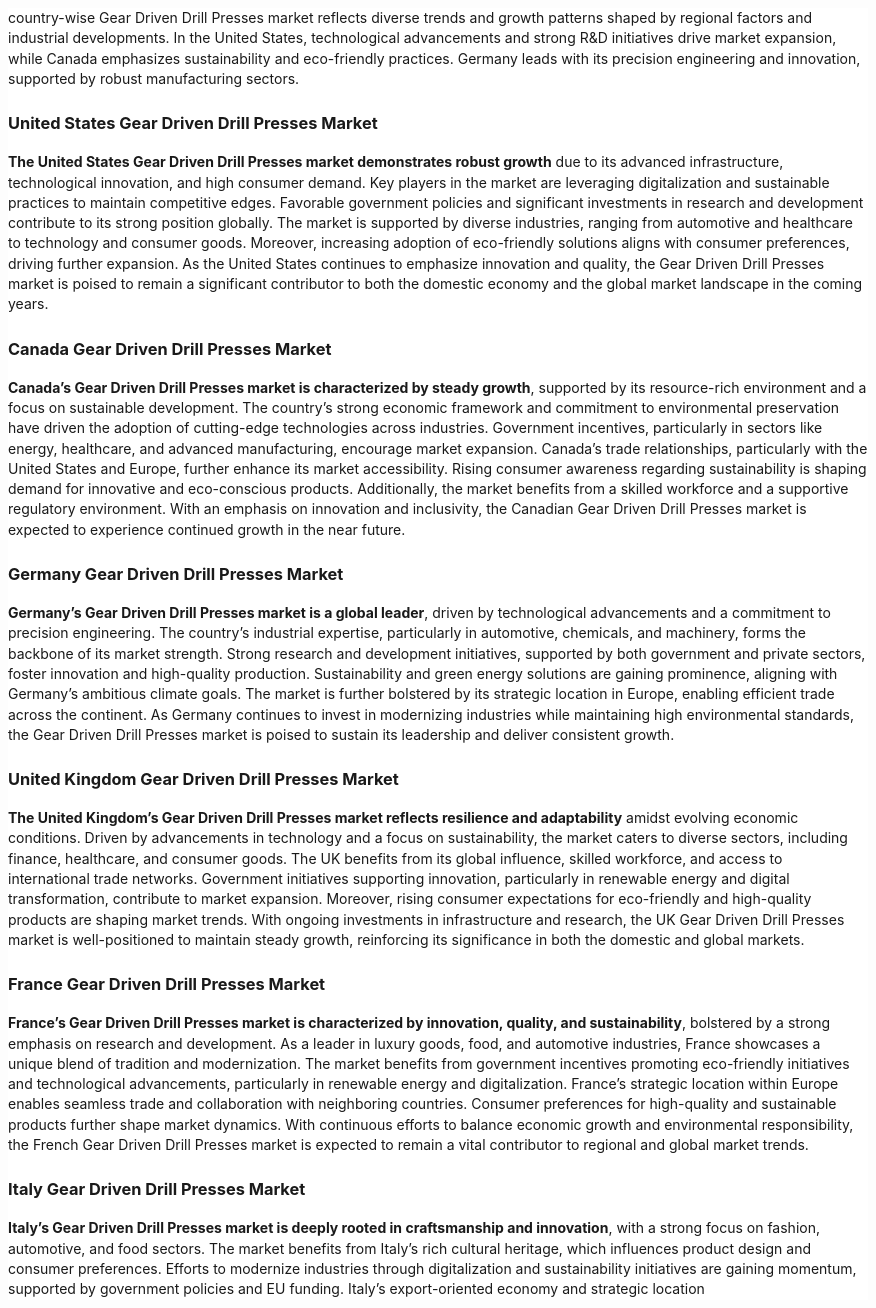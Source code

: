 country-wise Gear Driven Drill Presses market reflects diverse trends and growth patterns shaped by regional factors and industrial developments. In the United States, technological advancements and strong R&amp;D initiatives drive market expansion, while Canada emphasizes sustainability and eco-friendly practices. Germany leads with its precision engineering and innovation, supported by robust manufacturing sectors.</span></em></p></blockquote><h3><strong>United States Gear Driven Drill Presses Market</strong></h3><p><strong>The United States Gear Driven Drill Presses market demonstrates robust growth</strong> due to its advanced infrastructure, technological innovation, and high consumer demand. Key players in the market are leveraging digitalization and sustainable practices to maintain competitive edges. Favorable government policies and significant investments in research and development contribute to its strong position globally. The market is supported by diverse industries, ranging from automotive and healthcare to technology and consumer goods. Moreover, increasing adoption of eco-friendly solutions aligns with consumer preferences, driving further expansion. As the United States continues to emphasize innovation and quality, the Gear Driven Drill Presses market is poised to remain a significant contributor to both the domestic economy and the global market landscape in the coming years.</p><h3><strong>Canada Gear Driven Drill Presses Market</strong></h3><p><strong>Canada&rsquo;s Gear Driven Drill Presses market is characterized by steady growth</strong>, supported by its resource-rich environment and a focus on sustainable development. The country&rsquo;s strong economic framework and commitment to environmental preservation have driven the adoption of cutting-edge technologies across industries. Government incentives, particularly in sectors like energy, healthcare, and advanced manufacturing, encourage market expansion. Canada&rsquo;s trade relationships, particularly with the United States and Europe, further enhance its market accessibility. Rising consumer awareness regarding sustainability is shaping demand for innovative and eco-conscious products. Additionally, the market benefits from a skilled workforce and a supportive regulatory environment. With an emphasis on innovation and inclusivity, the Canadian Gear Driven Drill Presses market is expected to experience continued growth in the near future.</p><h3><strong>Germany Gear Driven Drill Presses Market</strong></h3><p><strong>Germany&rsquo;s Gear Driven Drill Presses market is a global leader</strong>, driven by technological advancements and a commitment to precision engineering. The country&rsquo;s industrial expertise, particularly in automotive, chemicals, and machinery, forms the backbone of its market strength. Strong research and development initiatives, supported by both government and private sectors, foster innovation and high-quality production. Sustainability and green energy solutions are gaining prominence, aligning with Germany&rsquo;s ambitious climate goals. The market is further bolstered by its strategic location in Europe, enabling efficient trade across the continent. As Germany continues to invest in modernizing industries while maintaining high environmental standards, the Gear Driven Drill Presses market is poised to sustain its leadership and deliver consistent growth.</p><h3><strong>United Kingdom Gear Driven Drill Presses Market</strong></h3><p><strong>The United Kingdom&rsquo;s Gear Driven Drill Presses market reflects resilience and adaptability</strong> amidst evolving economic conditions. Driven by advancements in technology and a focus on sustainability, the market caters to diverse sectors, including finance, healthcare, and consumer goods. The UK benefits from its global influence, skilled workforce, and access to international trade networks. Government initiatives supporting innovation, particularly in renewable energy and digital transformation, contribute to market expansion. Moreover, rising consumer expectations for eco-friendly and high-quality products are shaping market trends. With ongoing investments in infrastructure and research, the UK Gear Driven Drill Presses market is well-positioned to maintain steady growth, reinforcing its significance in both the domestic and global markets.</p><h3><strong>France Gear Driven Drill Presses Market</strong></h3><p><strong>France&rsquo;s Gear Driven Drill Presses market is characterized by innovation, quality, and sustainability</strong>, bolstered by a strong emphasis on research and development. As a leader in luxury goods, food, and automotive industries, France showcases a unique blend of tradition and modernization. The market benefits from government incentives promoting eco-friendly initiatives and technological advancements, particularly in renewable energy and digitalization. France&rsquo;s strategic location within Europe enables seamless trade and collaboration with neighboring countries. Consumer preferences for high-quality and sustainable products further shape market dynamics. With continuous efforts to balance economic growth and environmental responsibility, the French Gear Driven Drill Presses market is expected to remain a vital contributor to regional and global market trends.</p><h3><strong>Italy Gear Driven Drill Presses Market</strong></h3><p><strong>Italy&rsquo;s Gear Driven Drill Presses market is deeply rooted in craftsmanship and innovation</strong>, with a strong focus on fashion, automotive, and food sectors. The market benefits from Italy&rsquo;s rich cultural heritage, which influences product design and consumer preferences. Efforts to modernize industries through digitalization and sustainability initiatives are gaining momentum, supported by government policies and EU funding. Italy&rsquo;s export-oriented economy and strategic location